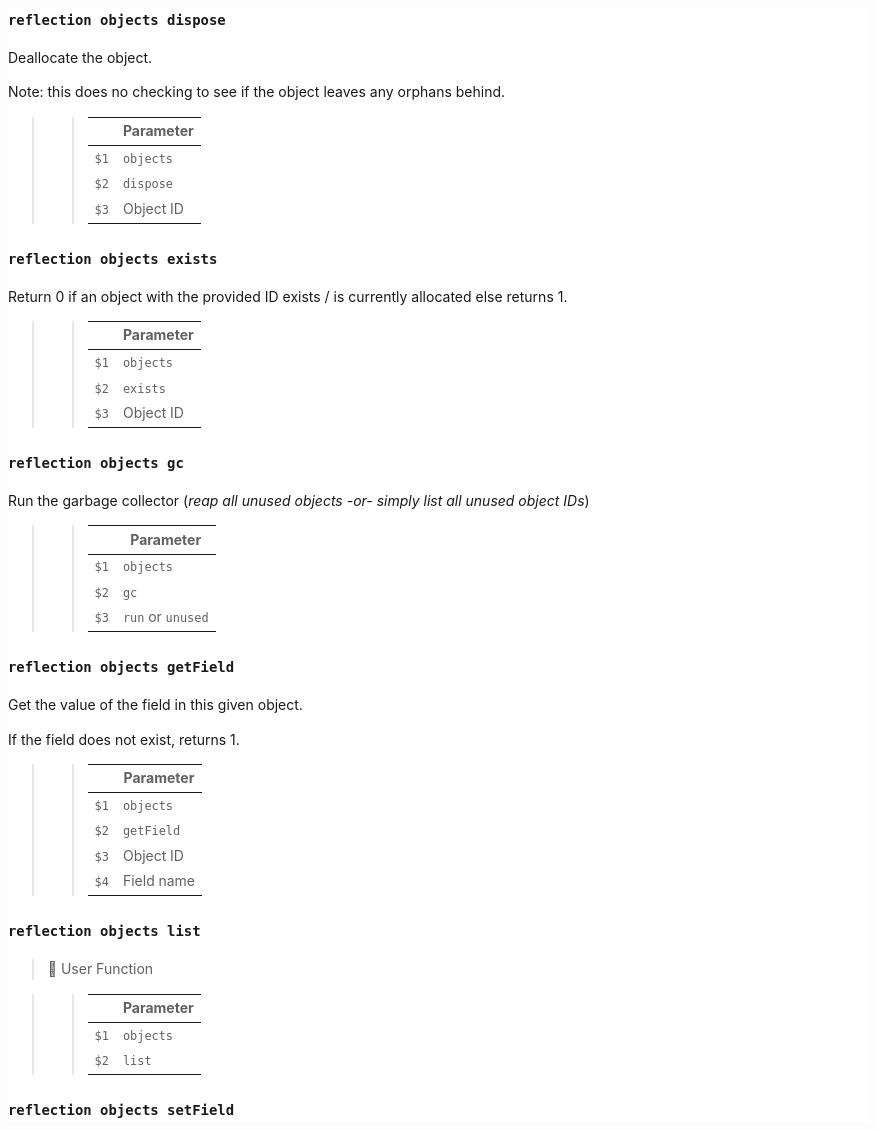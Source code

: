 ### `reflection objects dispose`

Deallocate the object.

Note: this does no checking to see if the object leaves any orphans behind.

> > | | Parameter |
> > |-|-----------|
> > | `$1` | `objects` |
> > | `$2` | `dispose` |
> > | `$3` | Object ID |

### `reflection objects exists`

Return 0 if an object with the provided ID exists / is currently allocated else returns 1.

> > | | Parameter |
> > |-|-----------|
> > | `$1` | `objects` |
> > | `$2` | `exists` |
> > | `$3` | Object ID |

### `reflection objects gc`

Run the garbage collector (_reap all unused objects -or- simply list all unused object IDs_)

> > | | Parameter |
> > |-|-----------|
> > | `$1` | `objects` |
> > | `$2` | `gc` |
> > | `$3` | `run` or `unused` |

### `reflection objects getField`

Get the value of the field in this given object.

If the field does not exist, returns 1.

> > | | Parameter |
> > |-|-----------|
> > | `$1` | `objects` |
> > | `$2` | `getField` |
> > | `$3` | Object ID |
> > | `$4` | Field name |

### `reflection objects list`

> 👥 User Function

> > | | Parameter |
> > |-|-----------|
> > | `$1` | `objects` |
> > | `$2` | `list` |

### `reflection objects setField`
